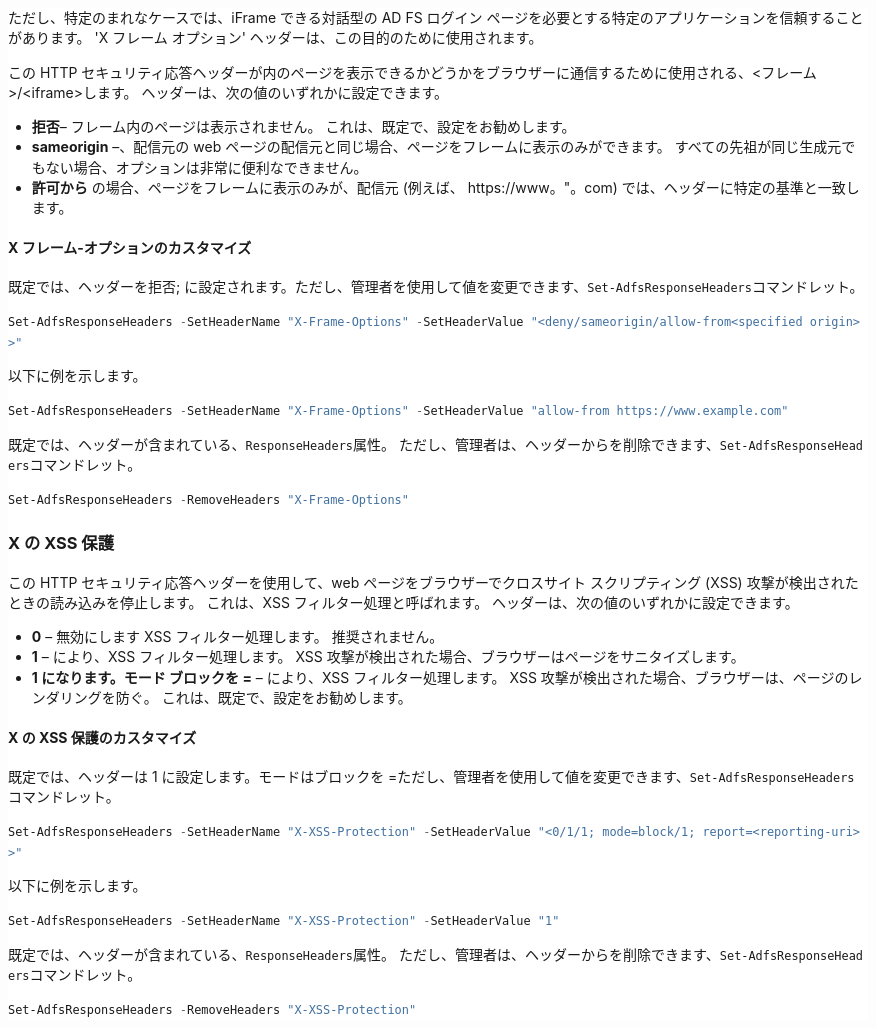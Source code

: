 ただし、特定のまれなケースでは、iFrame できる対話型の AD FS ログイン ページを必要とする特定のアプリケーションを信頼することがあります。 'X フレーム オプション' ヘッダーは、この目的のために使用されます。  
 
この HTTP セキュリティ応答ヘッダーが内のページを表示できるかどうかをブラウザーに通信するために使用される、&lt;フレーム&gt;/&lt;iframe&gt;します。 ヘッダーは、次の値のいずれかに設定できます。 
 
- **拒否**– フレーム内のページは表示されません。 これは、既定で、設定をお勧めします。  
- **sameorigin** –、配信元の web ページの配信元と同じ場合、ページをフレームに表示のみができます。 すべての先祖が同じ生成元でもない場合、オプションは非常に便利なできません。  
- **許可から<specified origin>** の場合、ページをフレームに表示のみが、配信元 (例えば、 https://www。"。com) では、ヘッダーに特定の基準と一致します。 

#### <a name="x-frame-options-customization"></a>X フレーム-オプションのカスタマイズ  
既定では、ヘッダーを拒否; に設定されます。ただし、管理者を使用して値を変更できます、`Set-AdfsResponseHeaders`コマンドレット。  
```PowerShell
Set-AdfsResponseHeaders -SetHeaderName "X-Frame-Options" -SetHeaderValue "<deny/sameorigin/allow-from<specified origin>>" 
 ```

以下に例を示します。 

```PowerShell
Set-AdfsResponseHeaders -SetHeaderName "X-Frame-Options" -SetHeaderValue "allow-from https://www.example.com" 
 ```

既定では、ヘッダーが含まれている、`ResponseHeaders`属性。 ただし、管理者は、ヘッダーからを削除できます、`Set-AdfsResponseHeaders`コマンドレット。  

```PowerShell
Set-AdfsResponseHeaders -RemoveHeaders "X-Frame-Options" 
```

### <a name="x-xss-protection"></a>X の XSS 保護 
この HTTP セキュリティ応答ヘッダーを使用して、web ページをブラウザーでクロスサイト スクリプティング (XSS) 攻撃が検出されたときの読み込みを停止します。 これは、XSS フィルター処理と呼ばれます。 ヘッダーは、次の値のいずれかに設定できます。 
 
- **0** – 無効にします XSS フィルター処理します。 推奨されません。  
- **1** – により、XSS フィルター処理します。 XSS 攻撃が検出された場合、ブラウザーはページをサニタイズします。   
- **1 になります。モード ブロックを =** – により、XSS フィルター処理します。 XSS 攻撃が検出された場合、ブラウザーは、ページのレンダリングを防ぐ。 これは、既定で、設定をお勧めします。  

#### <a name="x-xss-protection-customization"></a>X の XSS 保護のカスタマイズ 
既定では、ヘッダーは 1 に設定します。モードはブロックを =ただし、管理者を使用して値を変更できます、`Set-AdfsResponseHeaders`コマンドレット。  

```PowerShell
Set-AdfsResponseHeaders -SetHeaderName "X-XSS-Protection" -SetHeaderValue "<0/1/1; mode=block/1; report=<reporting-uri>>" 
``` 

以下に例を示します。 

```PowerShell
Set-AdfsResponseHeaders -SetHeaderName "X-XSS-Protection" -SetHeaderValue "1" 
 ```

既定では、ヘッダーが含まれている、`ResponseHeaders`属性。 ただし、管理者は、ヘッダーからを削除できます、`Set-AdfsResponseHeaders`コマンドレット。 

```PowerShell
Set-AdfsResponseHeaders -RemoveHeaders "X-XSS-Protection" 
```
